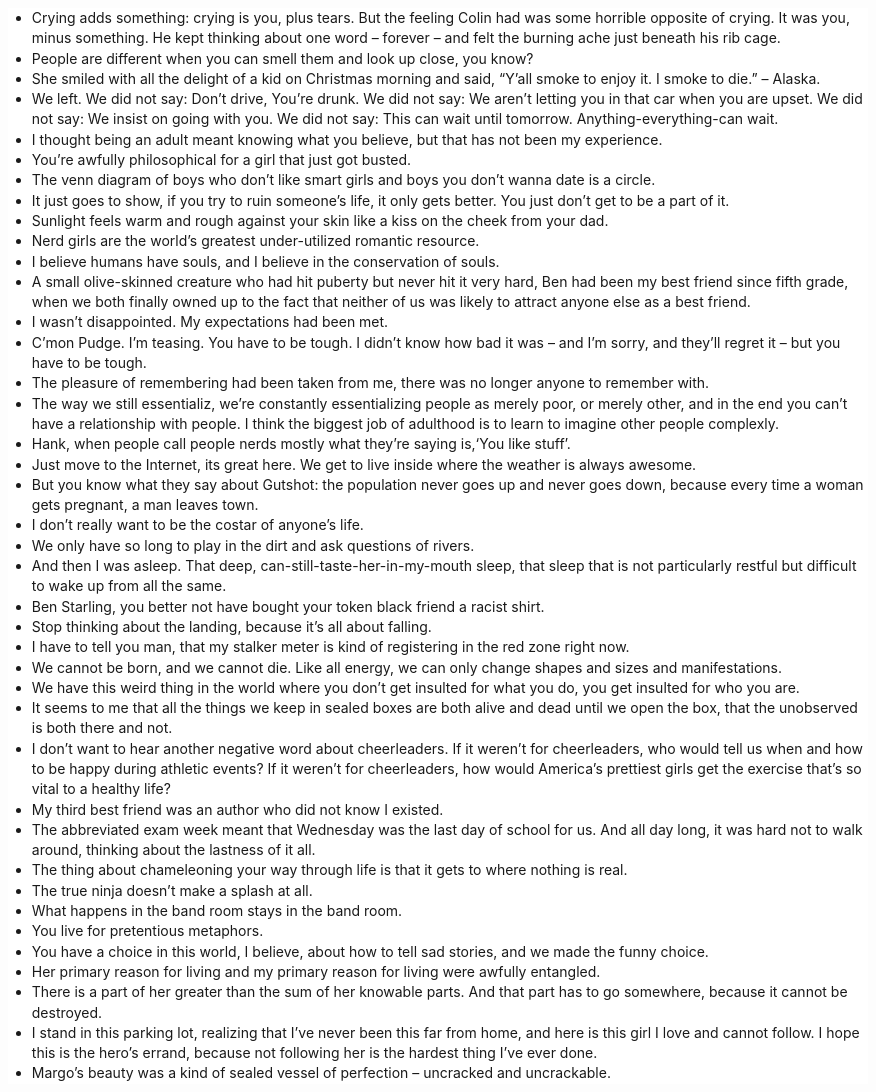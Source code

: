  - Crying adds something: crying is you, plus tears. But the feeling Colin had was some horrible opposite of crying. It was you, minus something. He kept thinking about one word – forever – and felt the burning ache just beneath his rib cage.
 - People are different when you can smell them and look up close, you know?
 - She smiled with all the delight of a kid on Christmas morning and said, “Y’all smoke to enjoy it. I smoke to die.” – Alaska.
 - We left. We did not say: Don’t drive, You’re drunk. We did not say: We aren’t letting you in that car when you are upset. We did not say: We insist on going with you. We did not say: This can wait until tomorrow. Anything-everything-can wait.
 - I thought being an adult meant knowing what you believe, but that has not been my experience.
 - You’re awfully philosophical for a girl that just got busted.
 - The venn diagram of boys who don’t like smart girls and boys you don’t wanna date is a circle.
 - It just goes to show, if you try to ruin someone’s life, it only gets better. You just don’t get to be a part of it.
 - Sunlight feels warm and rough against your skin like a kiss on the cheek from your dad.
 - Nerd girls are the world’s greatest under-utilized romantic resource.
 - I believe humans have souls, and I believe in the conservation of souls.
 - A small olive-skinned creature who had hit puberty but never hit it very hard, Ben had been my best friend since fifth grade, when we both finally owned up to the fact that neither of us was likely to attract anyone else as a best friend.
 - I wasn’t disappointed. My expectations had been met.
 - C’mon Pudge. I’m teasing. You have to be tough. I didn’t know how bad it was – and I’m sorry, and they’ll regret it – but you have to be tough.
 - The pleasure of remembering had been taken from me, there was no longer anyone to remember with.
 - The way we still essentializ, we’re constantly essentializing people as merely poor, or merely other, and in the end you can’t have a relationship with people. I think the biggest job of adulthood is to learn to imagine other people complexly.
 - Hank, when people call people nerds mostly what they’re saying is,‘You like stuff’.
 - Just move to the Internet, its great here. We get to live inside where the weather is always awesome.
 - But you know what they say about Gutshot: the population never goes up and never goes down, because every time a woman gets pregnant, a man leaves town.
 - I don’t really want to be the costar of anyone’s life.
 - We only have so long to play in the dirt and ask questions of rivers.
 - And then I was asleep. That deep, can-still-taste-her-in-my-mouth sleep, that sleep that is not particularly restful but difficult to wake up from all the same.
 - Ben Starling, you better not have bought your token black friend a racist shirt.
 - Stop thinking about the landing, because it’s all about falling.
 - I have to tell you man, that my stalker meter is kind of registering in the red zone right now.
 - We cannot be born, and we cannot die. Like all energy, we can only change shapes and sizes and manifestations.
 - We have this weird thing in the world where you don’t get insulted for what you do, you get insulted for who you are.
 - It seems to me that all the things we keep in sealed boxes are both alive and dead until we open the box, that the unobserved is both there and not.
 - I don’t want to hear another negative word about cheerleaders. If it weren’t for cheerleaders, who would tell us when and how to be happy during athletic events? If it weren’t for cheerleaders, how would America’s prettiest girls get the exercise that’s so vital to a healthy life?
 - My third best friend was an author who did not know I existed.
 - The abbreviated exam week meant that Wednesday was the last day of school for us. And all day long, it was hard not to walk around, thinking about the lastness of it all.
 - The thing about chameleoning your way through life is that it gets to where nothing is real.
 - The true ninja doesn’t make a splash at all.
 - What happens in the band room stays in the band room.
 - You live for pretentious metaphors.
 - You have a choice in this world, I believe, about how to tell sad stories, and we made the funny choice.
 - Her primary reason for living and my primary reason for living were awfully entangled.
 - There is a part of her greater than the sum of her knowable parts. And that part has to go somewhere, because it cannot be destroyed.
 - I stand in this parking lot, realizing that I’ve never been this far from home, and here is this girl I love and cannot follow. I hope this is the hero’s errand, because not following her is the hardest thing I’ve ever done.
 - Margo’s beauty was a kind of sealed vessel of perfection – uncracked and uncrackable.